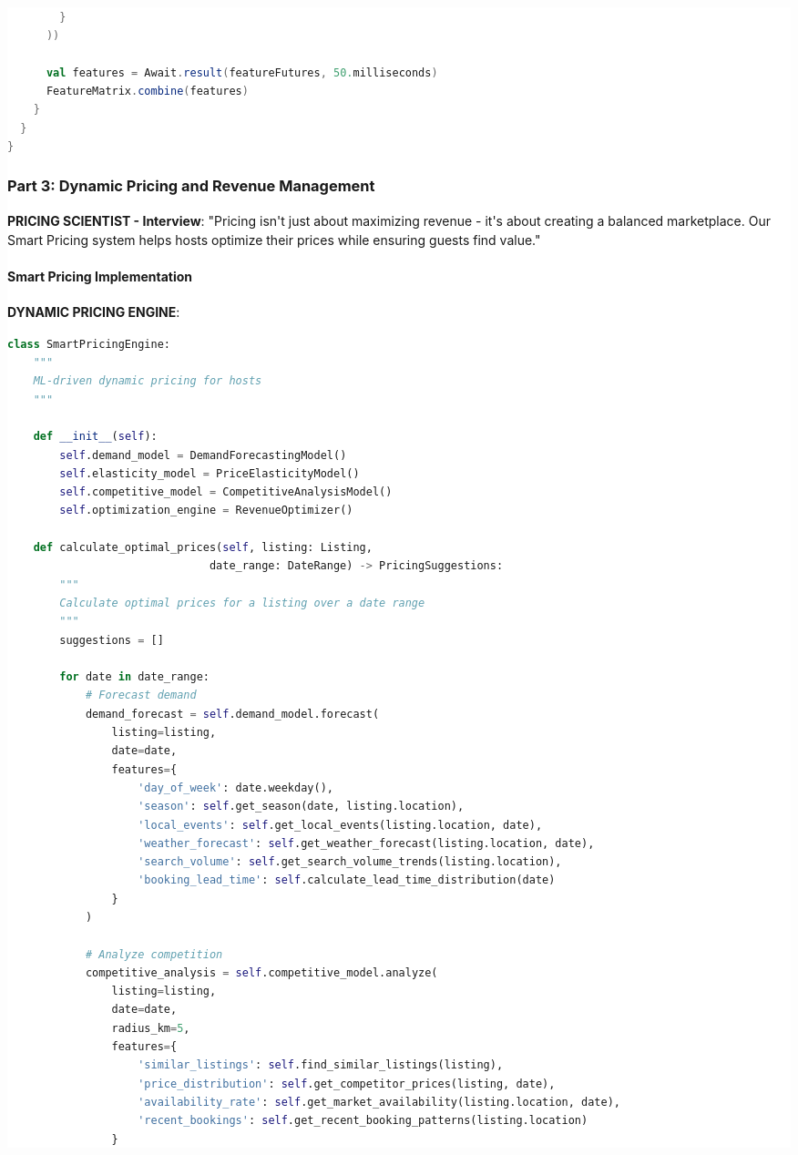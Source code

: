 ```scala
        }
      ))
      
      val features = Await.result(featureFutures, 50.milliseconds)
      FeatureMatrix.combine(features)
    }
  }
}
```

### Part 3: Dynamic Pricing and Revenue Management

**PRICING SCIENTIST - Interview**:
"Pricing isn't just about maximizing revenue - it's about creating a balanced marketplace. Our Smart Pricing system helps hosts optimize their prices while ensuring guests find value."

#### Smart Pricing Implementation

**DYNAMIC PRICING ENGINE**:
```python
class SmartPricingEngine:
    """
    ML-driven dynamic pricing for hosts
    """
    
    def __init__(self):
        self.demand_model = DemandForecastingModel()
        self.elasticity_model = PriceElasticityModel()
        self.competitive_model = CompetitiveAnalysisModel()
        self.optimization_engine = RevenueOptimizer()
        
    def calculate_optimal_prices(self, listing: Listing, 
                               date_range: DateRange) -> PricingSuggestions:
        """
        Calculate optimal prices for a listing over a date range
        """
        suggestions = []
        
        for date in date_range:
            # Forecast demand
            demand_forecast = self.demand_model.forecast(
                listing=listing,
                date=date,
                features={
                    'day_of_week': date.weekday(),
                    'season': self.get_season(date, listing.location),
                    'local_events': self.get_local_events(listing.location, date),
                    'weather_forecast': self.get_weather_forecast(listing.location, date),
                    'search_volume': self.get_search_volume_trends(listing.location),
                    'booking_lead_time': self.calculate_lead_time_distribution(date)
                }
            )
            
            # Analyze competition
            competitive_analysis = self.competitive_model.analyze(
                listing=listing,
                date=date,
                radius_km=5,
                features={
                    'similar_listings': self.find_similar_listings(listing),
                    'price_distribution': self.get_competitor_prices(listing, date),
                    'availability_rate': self.get_market_availability(listing.location, date),
                    'recent_bookings': self.get_recent_booking_patterns(listing.location)
                }
```